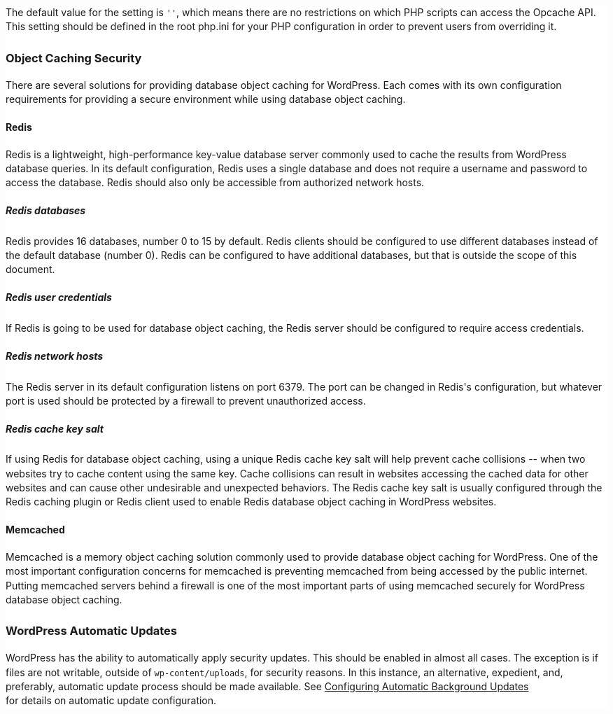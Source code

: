 The default value for the setting is `''`, which means there are no restrictions on which PHP scripts can access the Opcache API. This setting should be defined in the root php.ini for your PHP configuration in order to prevent users from overriding it.

### Object Caching Security

There are several solutions for providing database object caching for WordPress. Each comes with its own configuration requirements for providing a secure environment while using database object caching.

#### Redis

Redis is a lightweight, high-performance key-value database server commonly used to cache the results from WordPress database queries. In its default configuration, Redis uses a single database and does not require a username and password to access the database. Redis should also only be accessible from authorized network hosts.

##### Redis databases

Redis provides 16 databases, number 0 to 15 by default. Redis clients should be configured to use different databases instead of the default database (number 0). Redis can be configured to have additional databases, but that is outside the scope of this document.

##### Redis user credentials

If Redis is going to be used for database object caching, the Redis server should be configured to require access credentials.

##### Redis network hosts

The Redis server in its default configuration listens on port 6379. The port can be changed in Redis's configuration, but whatever port is used should be protected by a firewall to prevent unauthorized access.

##### Redis cache key salt

If using Redis for database object caching, using a unique Redis cache key salt will help prevent cache collisions -- when two websites try to cache content using the same key. Cache collisions can result in websites accessing the cached data for other websites and can cause other undesirable and unexpected behaviors. The Redis cache key salt is usually configured through the Redis caching plugin or Redis client used to enable Redis database object caching in WordPress websites.

#### Memcached

Memcached is a memory object caching solution commonly used to provide database object caching for WordPress. One of the most important configuration concerns for memcached is preventing memcached from being accessed by the public internet. Putting memcached servers behind a firewall is one of the most important parts of using memcached securely for WordPress database object caching.

### WordPress Automatic Updates

WordPress has the ability to automatically apply security updates. This should be enabled in almost all cases. The exception is if files are not writable, outside of `wp-content/uploads`, for security reasons. In this instance, an alternative, expedient, and, preferably, automatic update process should be made available. See [Configuring Automatic Background Updates  
](https://codex.wordpress.org/Configuring_Automatic_Background_Updates)for details on automatic update configuration.
